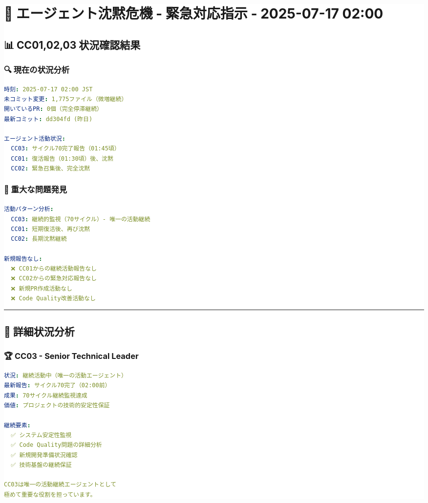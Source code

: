 # 🚨 エージェント沈黙危機 - 緊急対応指示 - 2025-07-17 02:00

## 📊 CC01,02,03 状況確認結果

### 🔍 現在の状況分析
```yaml
時刻: 2025-07-17 02:00 JST
未コミット変更: 1,775ファイル（微増継続）
開いているPR: 0個（完全停滞継続）
最新コミット: dd304fd (昨日)

エージェント活動状況:
  CC03: サイクル70完了報告（01:45頃）
  CC01: 復活報告（01:30頃）後、沈黙
  CC02: 緊急召集後、完全沈黙
```

### 🚨 重大な問題発見
```yaml
活動パターン分析:
  CC03: 継続的監視（70サイクル）- 唯一の活動継続
  CC01: 短期復活後、再び沈黙
  CC02: 長期沈黙継続

新規報告なし:
  ❌ CC01からの継続活動報告なし
  ❌ CC02からの緊急対応報告なし
  ❌ 新規PR作成活動なし
  ❌ Code Quality改善活動なし
```

---

## 🎯 詳細状況分析

### 🏆 CC03 - Senior Technical Leader
```yaml
状況: 継続活動中（唯一の活動エージェント）
最新報告: サイクル70完了（02:00前）
成果: 70サイクル継続監視達成
価値: プロジェクトの技術的安定性保証

継続要素:
  ✅ システム安定性監視
  ✅ Code Quality問題の詳細分析
  ✅ 新規開発準備状況確認
  ✅ 技術基盤の継続保証

CC03は唯一の活動継続エージェントとして
極めて重要な役割を担っています。
```
